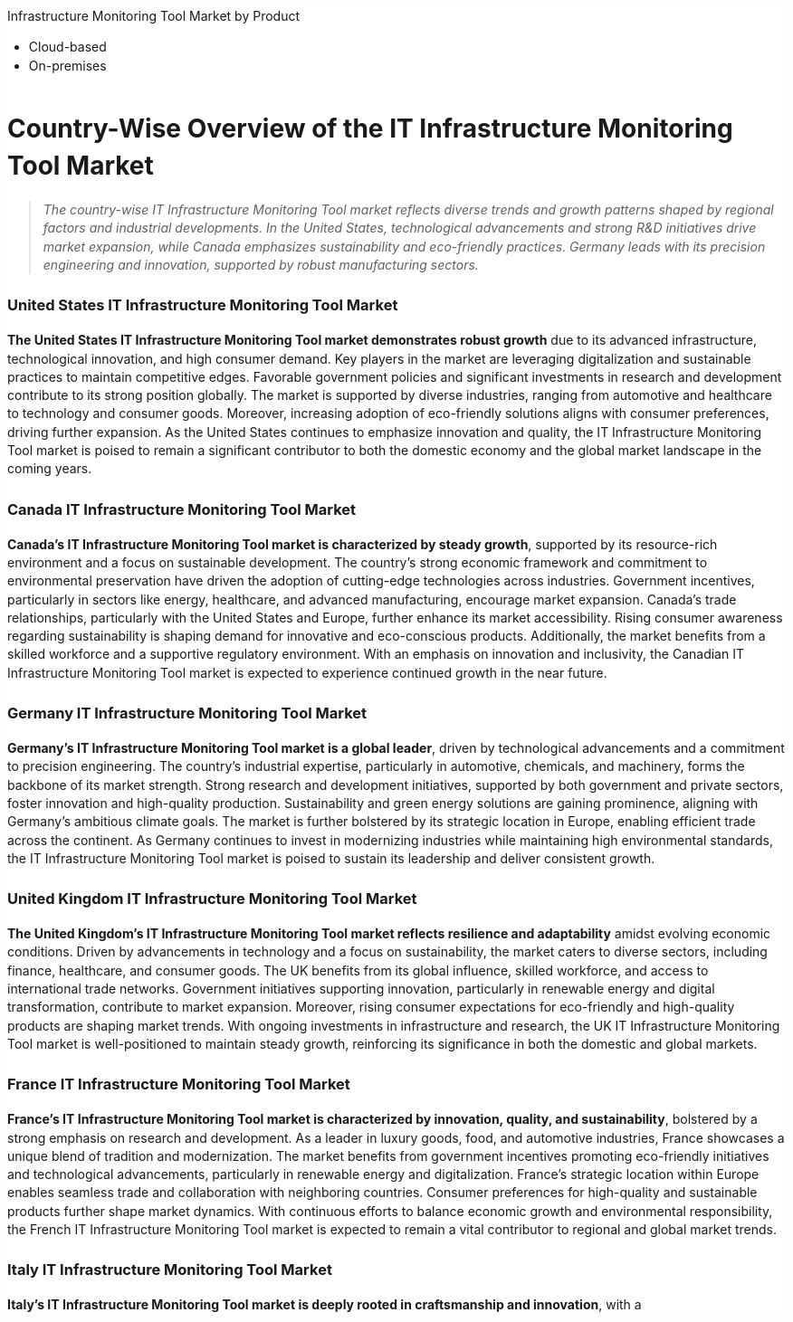 Infrastructure Monitoring Tool Market by Product</h3><ul><li>Cloud-based</li><li>On-premises</li></ul><h1><span class="">Country-Wise Overview of the IT Infrastructure Monitoring Tool Market<br /></span></h1><blockquote><p><em><span class="">The country-wise IT Infrastructure Monitoring Tool market reflects diverse trends and growth patterns shaped by regional factors and industrial developments. In the United States, technological advancements and strong R&amp;D initiatives drive market expansion, while Canada emphasizes sustainability and eco-friendly practices. Germany leads with its precision engineering and innovation, supported by robust manufacturing sectors.</span></em></p></blockquote><h3><strong>United States IT Infrastructure Monitoring Tool Market</strong></h3><p><strong>The United States IT Infrastructure Monitoring Tool market demonstrates robust growth</strong> due to its advanced infrastructure, technological innovation, and high consumer demand. Key players in the market are leveraging digitalization and sustainable practices to maintain competitive edges. Favorable government policies and significant investments in research and development contribute to its strong position globally. The market is supported by diverse industries, ranging from automotive and healthcare to technology and consumer goods. Moreover, increasing adoption of eco-friendly solutions aligns with consumer preferences, driving further expansion. As the United States continues to emphasize innovation and quality, the IT Infrastructure Monitoring Tool market is poised to remain a significant contributor to both the domestic economy and the global market landscape in the coming years.</p><h3><strong>Canada IT Infrastructure Monitoring Tool Market</strong></h3><p><strong>Canada&rsquo;s IT Infrastructure Monitoring Tool market is characterized by steady growth</strong>, supported by its resource-rich environment and a focus on sustainable development. The country&rsquo;s strong economic framework and commitment to environmental preservation have driven the adoption of cutting-edge technologies across industries. Government incentives, particularly in sectors like energy, healthcare, and advanced manufacturing, encourage market expansion. Canada&rsquo;s trade relationships, particularly with the United States and Europe, further enhance its market accessibility. Rising consumer awareness regarding sustainability is shaping demand for innovative and eco-conscious products. Additionally, the market benefits from a skilled workforce and a supportive regulatory environment. With an emphasis on innovation and inclusivity, the Canadian IT Infrastructure Monitoring Tool market is expected to experience continued growth in the near future.</p><h3><strong>Germany IT Infrastructure Monitoring Tool Market</strong></h3><p><strong>Germany&rsquo;s IT Infrastructure Monitoring Tool market is a global leader</strong>, driven by technological advancements and a commitment to precision engineering. The country&rsquo;s industrial expertise, particularly in automotive, chemicals, and machinery, forms the backbone of its market strength. Strong research and development initiatives, supported by both government and private sectors, foster innovation and high-quality production. Sustainability and green energy solutions are gaining prominence, aligning with Germany&rsquo;s ambitious climate goals. The market is further bolstered by its strategic location in Europe, enabling efficient trade across the continent. As Germany continues to invest in modernizing industries while maintaining high environmental standards, the IT Infrastructure Monitoring Tool market is poised to sustain its leadership and deliver consistent growth.</p><h3><strong>United Kingdom IT Infrastructure Monitoring Tool Market</strong></h3><p><strong>The United Kingdom&rsquo;s IT Infrastructure Monitoring Tool market reflects resilience and adaptability</strong> amidst evolving economic conditions. Driven by advancements in technology and a focus on sustainability, the market caters to diverse sectors, including finance, healthcare, and consumer goods. The UK benefits from its global influence, skilled workforce, and access to international trade networks. Government initiatives supporting innovation, particularly in renewable energy and digital transformation, contribute to market expansion. Moreover, rising consumer expectations for eco-friendly and high-quality products are shaping market trends. With ongoing investments in infrastructure and research, the UK IT Infrastructure Monitoring Tool market is well-positioned to maintain steady growth, reinforcing its significance in both the domestic and global markets.</p><h3><strong>France IT Infrastructure Monitoring Tool Market</strong></h3><p><strong>France&rsquo;s IT Infrastructure Monitoring Tool market is characterized by innovation, quality, and sustainability</strong>, bolstered by a strong emphasis on research and development. As a leader in luxury goods, food, and automotive industries, France showcases a unique blend of tradition and modernization. The market benefits from government incentives promoting eco-friendly initiatives and technological advancements, particularly in renewable energy and digitalization. France&rsquo;s strategic location within Europe enables seamless trade and collaboration with neighboring countries. Consumer preferences for high-quality and sustainable products further shape market dynamics. With continuous efforts to balance economic growth and environmental responsibility, the French IT Infrastructure Monitoring Tool market is expected to remain a vital contributor to regional and global market trends.</p><h3><strong>Italy IT Infrastructure Monitoring Tool Market</strong></h3><p><strong>Italy&rsquo;s IT Infrastructure Monitoring Tool market is deeply rooted in craftsmanship and innovation</strong>, with a